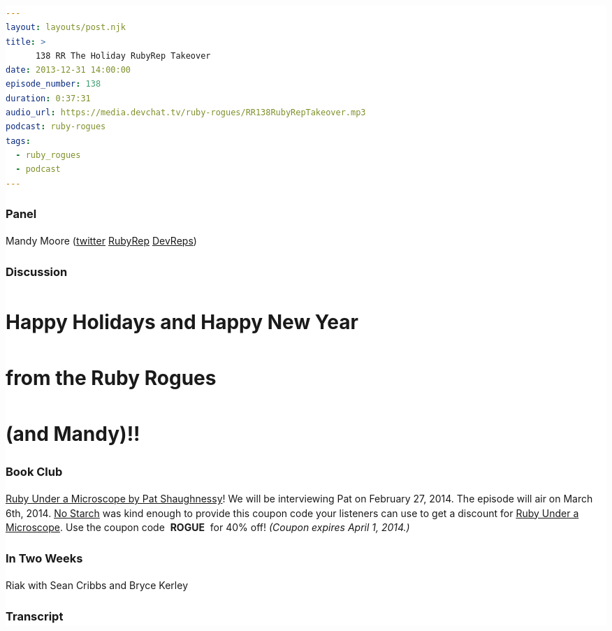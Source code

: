 ```yaml
---
layout: layouts/post.njk
title: >
      138 RR The Holiday RubyRep Takeover
date: 2013-12-31 14:00:00
episode_number: 138
duration: 0:37:31
audio_url: https://media.devchat.tv/ruby-rogues/RR138RubyRepTakeover.mp3
podcast: ruby-rogues
tags: 
  - ruby_rogues
  - podcast
---
```


### Panel

Mandy Moore ([twitter](https://twitter.com/therubyrep) [RubyRep](http://www.rubyrep.com/) [DevReps](http://www.devreps.com/))

### Discussion

# **Happy Holidays and Happy New Year**

# 

# 

# **from the Ruby Rogues**

# (and Mandy)!!

### Book Club
[Ruby Under a Microscope by Pat Shaughnessy](http://patshaughnessy.net/ruby-under-a-microscope)! We will be interviewing Pat on February 27, 2014. The episode will air on March 6th, 2014.&nbsp;[No Starch](http://www.nostarch.com/)&nbsp;was kind enough to provide this coupon code your listeners can use to get a discount for&nbsp;[Ruby Under a Microscope](http://nostarch.com/rum). Use the coupon code&nbsp; **ROGUE** &nbsp;for 40% off!&nbsp;_(Coupon expires April 1, 2014.)_
### In Two Weeks
Riak with Sean Cribbs and Bryce Kerley

### Transcript
